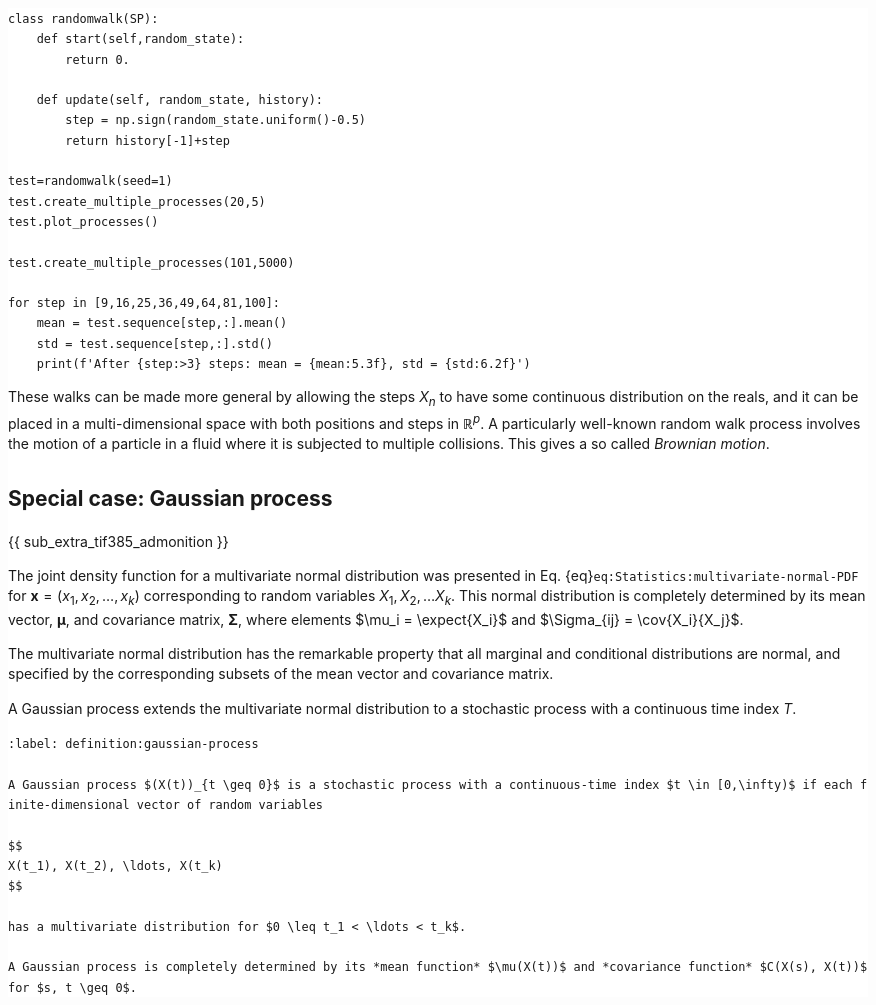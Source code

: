 ```{code-cell} python3
class randomwalk(SP):
    def start(self,random_state):
        return 0.

    def update(self, random_state, history):
        step = np.sign(random_state.uniform()-0.5)
        return history[-1]+step

test=randomwalk(seed=1)
test.create_multiple_processes(20,5)
test.plot_processes()

test.create_multiple_processes(101,5000)

for step in [9,16,25,36,49,64,81,100]:
    mean = test.sequence[step,:].mean()
    std = test.sequence[step,:].std()
    print(f'After {step:>3} steps: mean = {mean:5.3f}, std = {std:6.2f}')
```


These walks can be made more general by allowing the steps $X_n$ to have some continuous distribution on the reals, and it can be placed in a multi-dimensional space with both positions and steps in $\mathbb{R}^p$. A particularly well-known random walk process involves the motion of a particle in a fluid where it is subjected to multiple collisions. This gives a so called *Brownian motion*.


## Special case: Gaussian process

{{ sub_extra_tif385_admonition }}

The joint density function for a multivariate normal distribution was presented in Eq. {eq}`eq:Statistics:multivariate-normal-PDF` for $\boldsymbol{x} = (x_1, x_2, \ldots, x_k)$ corresponding to random variables $X_1, X_2, \ldots X_k$. This normal distribution is completely determined by its mean vector, $\boldsymbol{\mu}$, and covariance matrix, $\boldsymbol{\Sigma}$, where elements $\mu_i = \expect{X_i}$ and $\Sigma_{ij} = \cov{X_i}{X_j}$.

The multivariate normal distribution has the remarkable property that all marginal and conditional distributions are normal, and specified by the corresponding subsets of the mean vector and covariance matrix. 

A Gaussian process extends the multivariate normal distribution to a stochastic process with a continuous time index $T$.

```{prf:definition} Gaussian process
:label: definition:gaussian-process

A Gaussian process $(X(t))_{t \geq 0}$ is a stochastic process with a continuous-time index $t \in [0,\infty)$ if each finite-dimensional vector of random variables 

$$
X(t_1), X(t_2), \ldots, X(t_k)
$$ 

has a multivariate distribution for $0 \leq t_1 < \ldots < t_k$.

A Gaussian process is completely determined by its *mean function* $\mu(X(t))$ and *covariance function* $C(X(s), X(t))$ for $s, t \geq 0$.

```  
